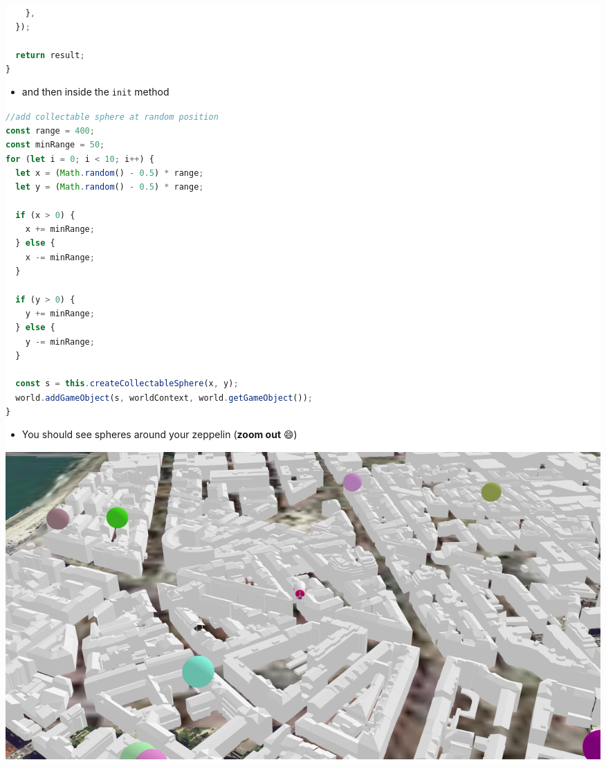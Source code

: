 ```js
    },
  });

  return result;
}
```

- and then inside the `init` method

```js
//add collectable sphere at random position
const range = 400;
const minRange = 50;
for (let i = 0; i < 10; i++) {
  let x = (Math.random() - 0.5) * range;
  let y = (Math.random() - 0.5) * range;

  if (x > 0) {
    x += minRange;
  } else {
    x -= minRange;
  }

  if (y > 0) {
    y += minRange;
  } else {
    y -= minRange;
  }

  const s = this.createCollectableSphere(x, y);
  world.addGameObject(s, worldContext, world.getGameObject());
}
```

- You should see spheres around your zeppelin (**zoom out** :smile:)

![6](./Pictures/6.png)
